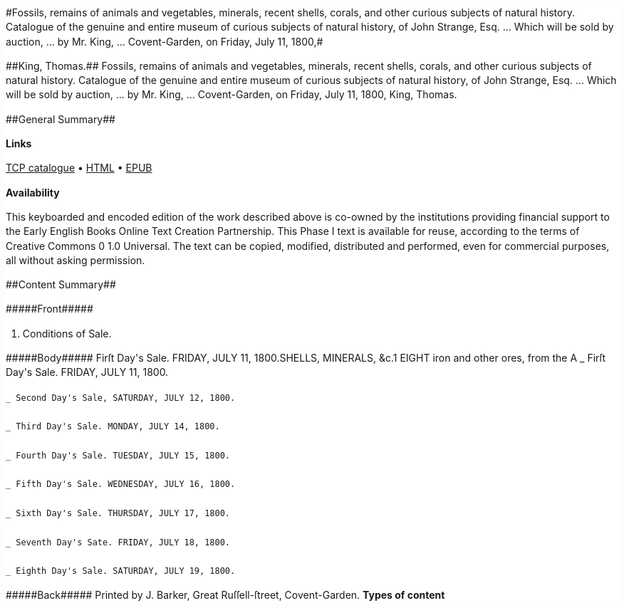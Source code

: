 #Fossils, remains of animals and vegetables, minerals, recent shells, corals, and other curious subjects of natural history. Catalogue of the genuine and entire museum of curious subjects of natural history, of John Strange, Esq. ... Which will be sold by auction, ... by Mr. King, ... Covent-Garden, on Friday, July 11, 1800,#

##King, Thomas.##
Fossils, remains of animals and vegetables, minerals, recent shells, corals, and other curious subjects of natural history. Catalogue of the genuine and entire museum of curious subjects of natural history, of John Strange, Esq. ... Which will be sold by auction, ... by Mr. King, ... Covent-Garden, on Friday, July 11, 1800,
King, Thomas.

##General Summary##

**Links**

[TCP catalogue](http://www.ota.ox.ac.uk/tcp/)  • 
[HTML](http://tei.it.ox.ac.uk/tcp/Texts-HTML/free/004/004896753.html)  • 
[EPUB](http://tei.it.ox.ac.uk/tcp/Texts-EPUB/free/004/004896753.epub)

**Availability**

This keyboarded and encoded edition of the
	       work described above is co-owned by the institutions
	       providing financial support to the Early English Books
	       Online Text Creation Partnership. This Phase I text is
	       available for reuse, according to the terms of Creative
	       Commons 0 1.0 Universal. The text can be copied,
	       modified, distributed and performed, even for
	       commercial purposes, all without asking permission.


##Content Summary##

#####Front#####

1. Conditions of Sale.

#####Body#####
Firſt Day's Sale. FRIDAY, JULY 11, 1800.SHELLS, MINERALS, &c.1 EIGHT iron and other ores, from the A
    _ Firſt Day's Sale. FRIDAY, JULY 11, 1800.

    _ Second Day's Sale, SATURDAY, JULY 12, 1800.

    _ Third Day's Sale. MONDAY, JULY 14, 1800.

    _ Fourth Day's Sale. TUESDAY, JULY 15, 1800.

    _ Fifth Day's Sale. WEDNESDAY, JULY 16, 1800.

    _ Sixth Day's Sale. THURSDAY, JULY 17, 1800.

    _ Seventh Day's Sate. FRIDAY, JULY 18, 1800.

    _ Eighth Day's Sale. SATURDAY, JULY 19, 1800.

#####Back#####
Printed by J. Barker, Great Ruſſell-ſtreet, Covent-Garden.
**Types of content**
